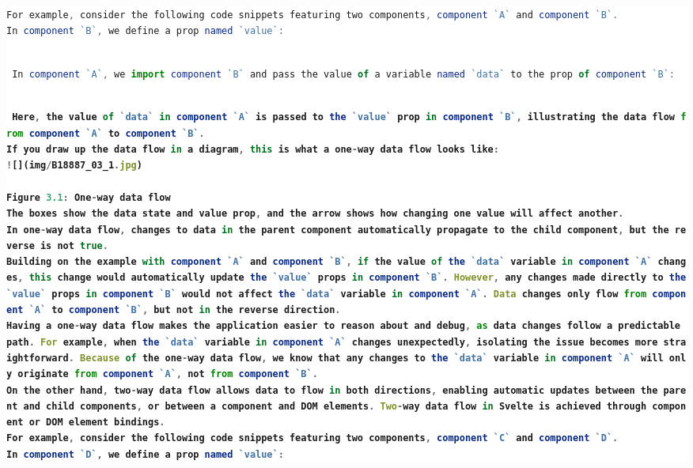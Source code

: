 ```js
For example, consider the following code snippets featuring two components, component `A` and component `B`.
In component `B`, we define a prop named `value`:

```



<script>

export let value;

</script>

```js

 In component `A`, we import component `B` and pass the value of a variable named `data` to the prop of component `B`:

```



<script>

从 './B.svelte' 导入 B;

let data;

</script>

<B value={data} />

```js

 Here, the value of `data` in component `A` is passed to the `value` prop in component `B`, illustrating the data flow from component `A` to component `B`.
If you draw up the data flow in a diagram, this is what a one-way data flow looks like:
![](img/B18887_03_1.jpg)

Figure 3.1: One-way data flow
The boxes show the data state and value prop, and the arrow shows how changing one value will affect another.
In one-way data flow, changes to data in the parent component automatically propagate to the child component, but the reverse is not true.
Building on the example with component `A` and component `B`, if the value of the `data` variable in component `A` changes, this change would automatically update the `value` props in component `B`. However, any changes made directly to the `value` props in component `B` would not affect the `data` variable in component `A`. Data changes only flow from component `A` to component `B`, but not in the reverse direction.
Having a one-way data flow makes the application easier to reason about and debug, as data changes follow a predictable path. For example, when the `data` variable in component `A` changes unexpectedly, isolating the issue becomes more straightforward. Because of the one-way data flow, we know that any changes to the `data` variable in component `A` will only originate from component `A`, not from component `B`.
On the other hand, two-way data flow allows data to flow in both directions, enabling automatic updates between the parent and child components, or between a component and DOM elements. Two-way data flow in Svelte is achieved through component or DOM element bindings.
For example, consider the following code snippets featuring two components, component `C` and component `D`.
In component `D`, we define a prop named `value`:

```
